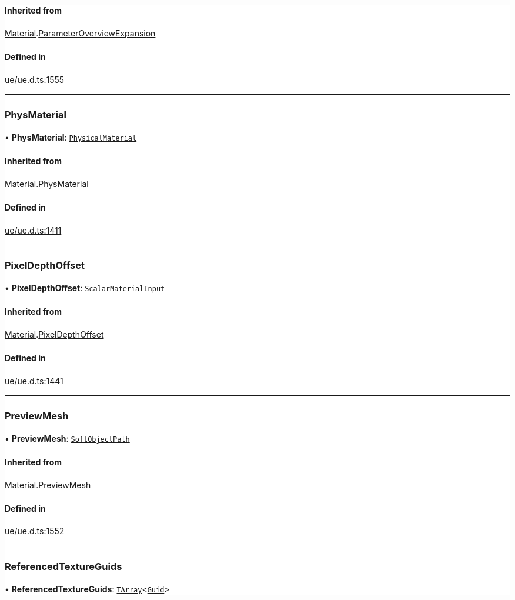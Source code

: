 #### Inherited from

[Material](ue_ue.Material.md).[ParameterOverviewExpansion](ue_ue.Material.md#parameteroverviewexpansion)

#### Defined in

[ue/ue.d.ts:1555](https://github.com/YugMetaverse/yug_typings/blob/b7d9b19/ue/ue.d.ts#L1555)

___

### PhysMaterial

• **PhysMaterial**: [`PhysicalMaterial`](ue_ue.PhysicalMaterial.md)

#### Inherited from

[Material](ue_ue.Material.md).[PhysMaterial](ue_ue.Material.md#physmaterial)

#### Defined in

[ue/ue.d.ts:1411](https://github.com/YugMetaverse/yug_typings/blob/b7d9b19/ue/ue.d.ts#L1411)

___

### PixelDepthOffset

• **PixelDepthOffset**: [`ScalarMaterialInput`](ue_ue.ScalarMaterialInput.md)

#### Inherited from

[Material](ue_ue.Material.md).[PixelDepthOffset](ue_ue.Material.md#pixeldepthoffset)

#### Defined in

[ue/ue.d.ts:1441](https://github.com/YugMetaverse/yug_typings/blob/b7d9b19/ue/ue.d.ts#L1441)

___

### PreviewMesh

• **PreviewMesh**: [`SoftObjectPath`](ue_ue.SoftObjectPath.md)

#### Inherited from

[Material](ue_ue.Material.md).[PreviewMesh](ue_ue.Material.md#previewmesh)

#### Defined in

[ue/ue.d.ts:1552](https://github.com/YugMetaverse/yug_typings/blob/b7d9b19/ue/ue.d.ts#L1552)

___

### ReferencedTextureGuids

• **ReferencedTextureGuids**: [`TArray`](../interfaces/ue_puerts.TArray.md)<[`Guid`](ue_ue_s.Guid.md)\>
